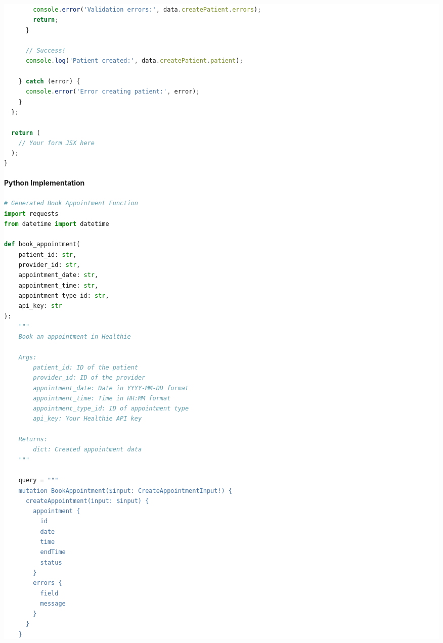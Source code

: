 ```javascript
        console.error('Validation errors:', data.createPatient.errors);
        return;
      }
      
      // Success!
      console.log('Patient created:', data.createPatient.patient);
      
    } catch (error) {
      console.error('Error creating patient:', error);
    }
  };
  
  return (
    // Your form JSX here
  );
}
```

#### Python Implementation

```python
# Generated Book Appointment Function
import requests
from datetime import datetime

def book_appointment(
    patient_id: str,
    provider_id: str,
    appointment_date: str,
    appointment_time: str,
    appointment_type_id: str,
    api_key: str
):
    """
    Book an appointment in Healthie
    
    Args:
        patient_id: ID of the patient
        provider_id: ID of the provider
        appointment_date: Date in YYYY-MM-DD format
        appointment_time: Time in HH:MM format
        appointment_type_id: ID of appointment type
        api_key: Your Healthie API key
    
    Returns:
        dict: Created appointment data
    """
    
    query = """
    mutation BookAppointment($input: CreateAppointmentInput!) {
      createAppointment(input: $input) {
        appointment {
          id
          date
          time
          endTime
          status
        }
        errors {
          field
          message
        }
      }
    }
```